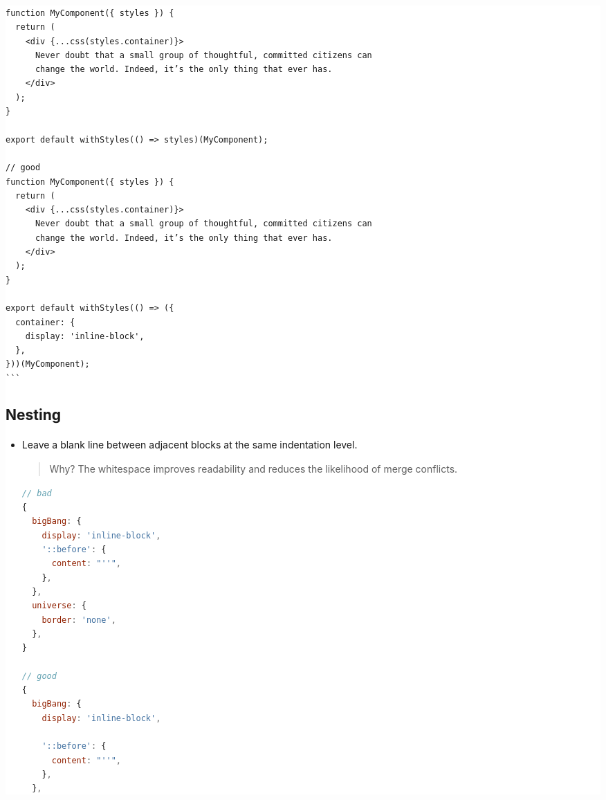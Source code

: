     function MyComponent({ styles }) {
      return (
        <div {...css(styles.container)}>
          Never doubt that a small group of thoughtful, committed citizens can
          change the world. Indeed, it’s the only thing that ever has.
        </div>
      );
    }

    export default withStyles(() => styles)(MyComponent);

    // good
    function MyComponent({ styles }) {
      return (
        <div {...css(styles.container)}>
          Never doubt that a small group of thoughtful, committed citizens can
          change the world. Indeed, it’s the only thing that ever has.
        </div>
      );
    }

    export default withStyles(() => ({
      container: {
        display: 'inline-block',
      },
    }))(MyComponent);
    ```

## Nesting

  - Leave a blank line between adjacent blocks at the same indentation level.

    > Why? The whitespace improves readability and reduces the likelihood of merge conflicts.

    ```js
    // bad
    {
      bigBang: {
        display: 'inline-block',
        '::before': {
          content: "''",
        },
      },
      universe: {
        border: 'none',
      },
    }

    // good
    {
      bigBang: {
        display: 'inline-block',

        '::before': {
          content: "''",
        },
      },
